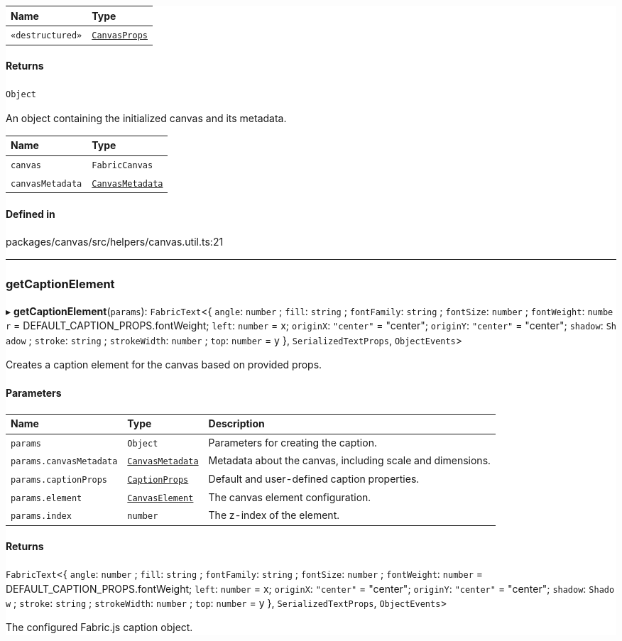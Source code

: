 | Name | Type |
| :------ | :------ |
| `«destructured»` | [`CanvasProps`](modules.md#canvasprops) |

#### Returns

`Object`

An object containing the initialized canvas and its metadata.

| Name | Type |
| :------ | :------ |
| `canvas` | `FabricCanvas` |
| `canvasMetadata` | [`CanvasMetadata`](modules.md#canvasmetadata) |

#### Defined in

packages/canvas/src/helpers/canvas.util.ts:21

___

### getCaptionElement

▸ **getCaptionElement**(`params`): `FabricText`\<\{ `angle`: `number` ; `fill`: `string` ; `fontFamily`: `string` ; `fontSize`: `number` ; `fontWeight`: `number` = DEFAULT\_CAPTION\_PROPS.fontWeight; `left`: `number` = x; `originX`: ``"center"`` = "center"; `originY`: ``"center"`` = "center"; `shadow`: `Shadow` ; `stroke`: `string` ; `strokeWidth`: `number` ; `top`: `number` = y }, `SerializedTextProps`, `ObjectEvents`\>

Creates a caption element for the canvas based on provided props.

#### Parameters

| Name | Type | Description |
| :------ | :------ | :------ |
| `params` | `Object` | Parameters for creating the caption. |
| `params.canvasMetadata` | [`CanvasMetadata`](modules.md#canvasmetadata) | Metadata about the canvas, including scale and dimensions. |
| `params.captionProps` | [`CaptionProps`](modules.md#captionprops) | Default and user-defined caption properties. |
| `params.element` | [`CanvasElement`](modules.md#canvaselement) | The canvas element configuration. |
| `params.index` | `number` | The z-index of the element. |

#### Returns

`FabricText`\<\{ `angle`: `number` ; `fill`: `string` ; `fontFamily`: `string` ; `fontSize`: `number` ; `fontWeight`: `number` = DEFAULT\_CAPTION\_PROPS.fontWeight; `left`: `number` = x; `originX`: ``"center"`` = "center"; `originY`: ``"center"`` = "center"; `shadow`: `Shadow` ; `stroke`: `string` ; `strokeWidth`: `number` ; `top`: `number` = y }, `SerializedTextProps`, `ObjectEvents`\>

The configured Fabric.js caption object.
